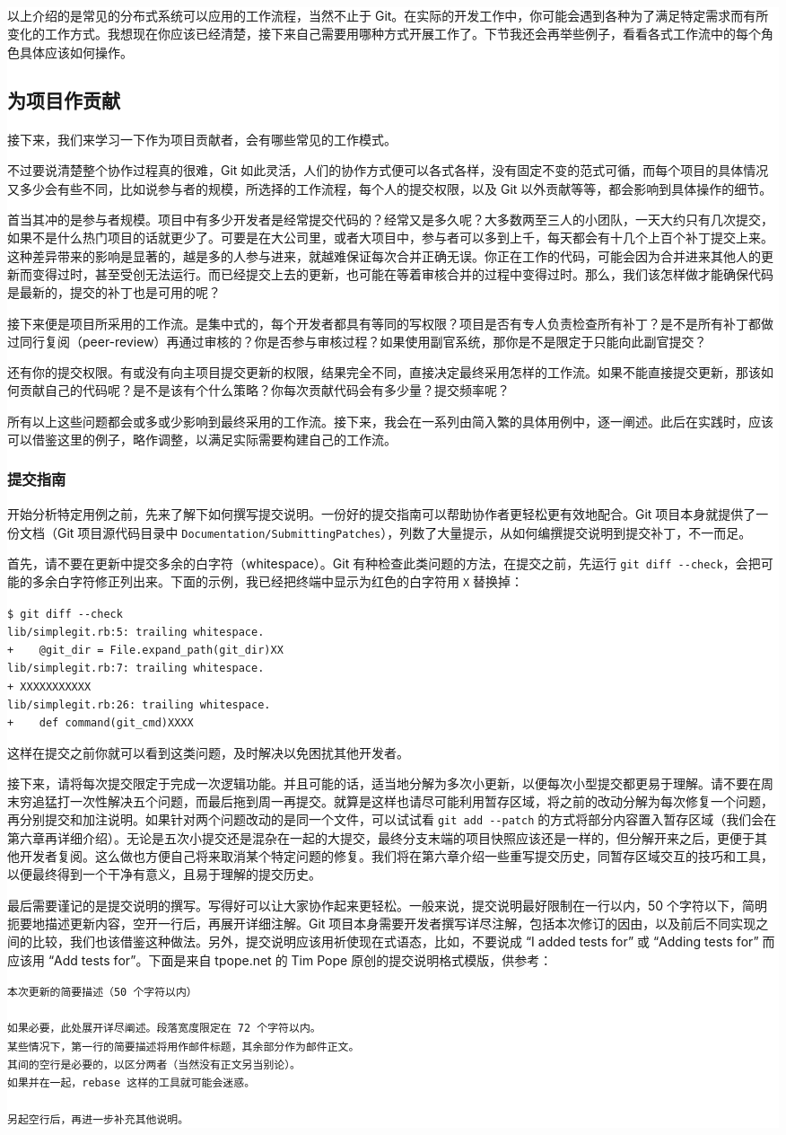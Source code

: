 以上介绍的是常见的分布式系统可以应用的工作流程，当然不止于 Git。在实际的开发工作中，你可能会遇到各种为了满足特定需求而有所变化的工作方式。我想现在你应该已经清楚，接下来自己需要用哪种方式开展工作了。下节我还会再举些例子，看看各式工作流中的每个角色具体应该如何操作。

## 为项目作贡献 ##

接下来，我们来学习一下作为项目贡献者，会有哪些常见的工作模式。

不过要说清楚整个协作过程真的很难，Git 如此灵活，人们的协作方式便可以各式各样，没有固定不变的范式可循，而每个项目的具体情况又多少会有些不同，比如说参与者的规模，所选择的工作流程，每个人的提交权限，以及 Git 以外贡献等等，都会影响到具体操作的细节。

首当其冲的是参与者规模。项目中有多少开发者是经常提交代码的？经常又是多久呢？大多数两至三人的小团队，一天大约只有几次提交，如果不是什么热门项目的话就更少了。可要是在大公司里，或者大项目中，参与者可以多到上千，每天都会有十几个上百个补丁提交上来。这种差异带来的影响是显著的，越是多的人参与进来，就越难保证每次合并正确无误。你正在工作的代码，可能会因为合并进来其他人的更新而变得过时，甚至受创无法运行。而已经提交上去的更新，也可能在等着审核合并的过程中变得过时。那么，我们该怎样做才能确保代码是最新的，提交的补丁也是可用的呢？

接下来便是项目所采用的工作流。是集中式的，每个开发者都具有等同的写权限？项目是否有专人负责检查所有补丁？是不是所有补丁都做过同行复阅（peer-review）再通过审核的？你是否参与审核过程？如果使用副官系统，那你是不是限定于只能向此副官提交？

还有你的提交权限。有或没有向主项目提交更新的权限，结果完全不同，直接决定最终采用怎样的工作流。如果不能直接提交更新，那该如何贡献自己的代码呢？是不是该有个什么策略？你每次贡献代码会有多少量？提交频率呢？

所有以上这些问题都会或多或少影响到最终采用的工作流。接下来，我会在一系列由简入繁的具体用例中，逐一阐述。此后在实践时，应该可以借鉴这里的例子，略作调整，以满足实际需要构建自己的工作流。

### 提交指南 ###

开始分析特定用例之前，先来了解下如何撰写提交说明。一份好的提交指南可以帮助协作者更轻松更有效地配合。Git 项目本身就提供了一份文档（Git 项目源代码目录中 `Documentation/SubmittingPatches`），列数了大量提示，从如何编撰提交说明到提交补丁，不一而足。

首先，请不要在更新中提交多余的白字符（whitespace）。Git 有种检查此类问题的方法，在提交之前，先运行 `git diff --check`，会把可能的多余白字符修正列出来。下面的示例，我已经把终端中显示为红色的白字符用 `X` 替换掉：

	$ git diff --check
	lib/simplegit.rb:5: trailing whitespace.
	+    @git_dir = File.expand_path(git_dir)XX
	lib/simplegit.rb:7: trailing whitespace.
	+ XXXXXXXXXXX
	lib/simplegit.rb:26: trailing whitespace.
	+    def command(git_cmd)XXXX

这样在提交之前你就可以看到这类问题，及时解决以免困扰其他开发者。

接下来，请将每次提交限定于完成一次逻辑功能。并且可能的话，适当地分解为多次小更新，以便每次小型提交都更易于理解。请不要在周末穷追猛打一次性解决五个问题，而最后拖到周一再提交。就算是这样也请尽可能利用暂存区域，将之前的改动分解为每次修复一个问题，再分别提交和加注说明。如果针对两个问题改动的是同一个文件，可以试试看 `git add --patch` 的方式将部分内容置入暂存区域（我们会在第六章再详细介绍）。无论是五次小提交还是混杂在一起的大提交，最终分支末端的项目快照应该还是一样的，但分解开来之后，更便于其他开发者复阅。这么做也方便自己将来取消某个特定问题的修复。我们将在第六章介绍一些重写提交历史，同暂存区域交互的技巧和工具，以便最终得到一个干净有意义，且易于理解的提交历史。

最后需要谨记的是提交说明的撰写。写得好可以让大家协作起来更轻松。一般来说，提交说明最好限制在一行以内，50 个字符以下，简明扼要地描述更新内容，空开一行后，再展开详细注解。Git 项目本身需要开发者撰写详尽注解，包括本次修订的因由，以及前后不同实现之间的比较，我们也该借鉴这种做法。另外，提交说明应该用祈使现在式语态，比如，不要说成 “I added tests for” 或 “Adding tests for” 而应该用 “Add tests for”。下面是来自 tpope.net 的 Tim Pope 原创的提交说明格式模版，供参考：

	本次更新的简要描述（50 个字符以内）

	如果必要，此处展开详尽阐述。段落宽度限定在 72 个字符以内。
	某些情况下，第一行的简要描述将用作邮件标题，其余部分作为邮件正文。
	其间的空行是必要的，以区分两者（当然没有正文另当别论）。
	如果并在一起，rebase 这样的工具就可能会迷惑。
	
	另起空行后，再进一步补充其他说明。
